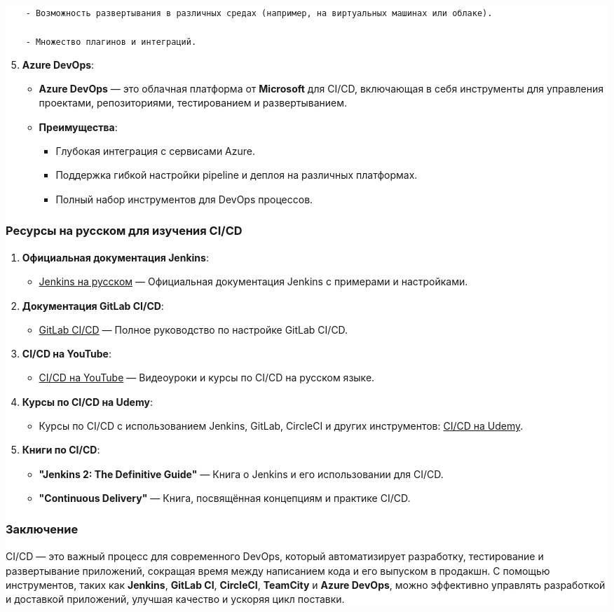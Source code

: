         - Возможность развертывания в различных средах (например, на виртуальных машинах или облаке).
            
        - Множество плагинов и интеграций.
            
5. **Azure DevOps**:
    
    - **Azure DevOps** — это облачная платформа от **Microsoft** для CI/CD, включающая в себя инструменты для управления проектами, репозиториями, тестированием и развертыванием.
        
    - **Преимущества**:
        
        - Глубокая интеграция с сервисами Azure.
            
        - Поддержка гибкой настройки pipeline и деплоя на различных платформах.
            
        - Полный набор инструментов для DevOps процессов.
            

### **Ресурсы на русском для изучения CI/CD**

1. **Официальная документация Jenkins**:
    
    - [Jenkins на русском](https://www.jenkins.io/ru/) — Официальная документация Jenkins с примерами и настройками.
        
2. **Документация GitLab CI/CD**:
    
    - [GitLab CI/CD](https://docs.gitlab.com/ee/ci/) — Полное руководство по настройке GitLab CI/CD.
        
3. **CI/CD на YouTube**:
    
    - [CI/CD на YouTube](https://www.youtube.com/results?search_query=ci%2Fcd+%D0%BD%D0%B0+%D1%80%D1%83%D1%81%D1%81%D0%BA%D0%BE%D0%BC) — Видеоуроки и курсы по CI/CD на русском языке.
        
4. **Курсы по CI/CD на Udemy**:
    
    - Курсы по CI/CD с использованием Jenkins, GitLab, CircleCI и других инструментов: [CI/CD на Udemy](https://www.udemy.com/course/ci-cd-pipeline/).
        
5. **Книги по CI/CD**:
    
    - **"Jenkins 2: The Definitive Guide"** — Книга о Jenkins и его использовании для CI/CD.
        
    - **"Continuous Delivery"** — Книга, посвящённая концепциям и практике CI/CD.
        

### **Заключение**

CI/CD — это важный процесс для современного DevOps, который автоматизирует разработку, тестирование и развертывание приложений, сокращая время между написанием кода и его выпуском в продакшн. С помощью инструментов, таких как **Jenkins**, **GitLab CI**, **CircleCI**, **TeamCity** и **Azure DevOps**, можно эффективно управлять разработкой и доставкой приложений, улучшая качество и ускоряя цикл поставки.